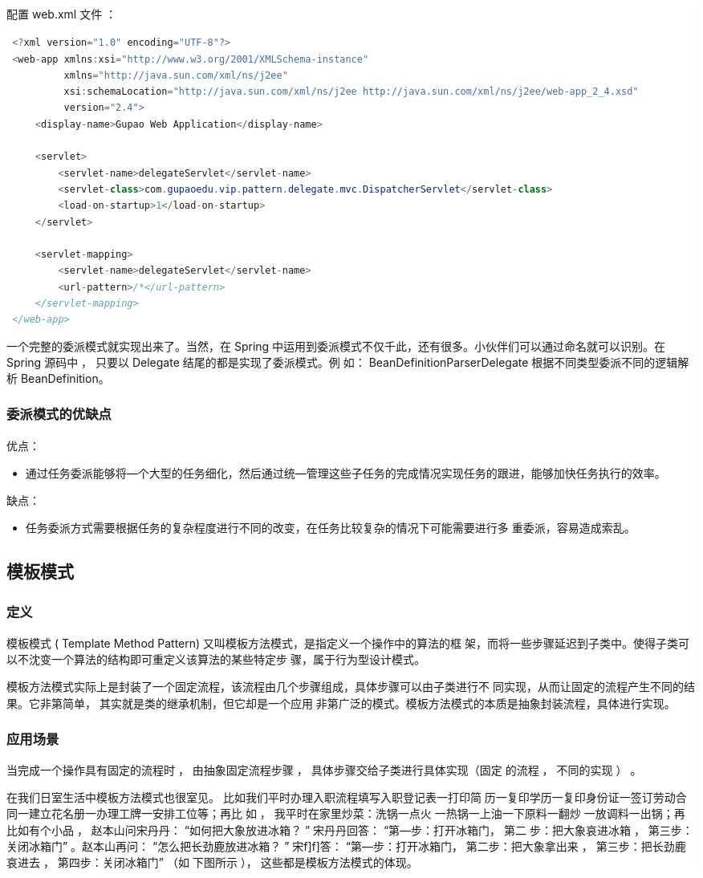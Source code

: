 
配置 web.xml 文件 ：

```java
 <?xml version="1.0" encoding="UTF-8"?>
 <web-app xmlns:xsi="http://www.w3.org/2001/XMLSchema-instance"
          xmlns="http://java.sun.com/xml/ns/j2ee"
          xsi:schemaLocation="http://java.sun.com/xml/ns/j2ee http://java.sun.com/xml/ns/j2ee/web-app_2_4.xsd"
          version="2.4">
     <display-name>Gupao Web Application</display-name>
 
     <servlet>
         <servlet-name>delegateServlet</servlet-name>
         <servlet-class>com.gupaoedu.vip.pattern.delegate.mvc.DispatcherServlet</servlet-class>
         <load-on-startup>1</load-on-startup>
     </servlet>
 
     <servlet-mapping>
         <servlet-name>delegateServlet</servlet-name>
         <url-pattern>/*</url-pattern>
     </servlet-mapping>
 </web-app>
```

一个完整的委派模式就实现出来了。当然，在 Spring 中运用到委派模式不仅千此，还有很多。小伙伴们可以通过命名就可以识别。在 Spring 源码中 ， 只要以 Delegate 结尾的都是实现了委派模式。例 如： BeanDefinitionParserDelegate 根据不同类型委派不同的逻辑解析 BeanDefinition。

### 委派模式的优缺点

优点：

- 通过任务委派能够将—个大型的任务细化，然后通过统—管理这些子任务的完成情况实现任务的跟进，能够加快任务执行的效率。

缺点：

- 任务委派方式需要根据任务的复杂程度进行不同的改变，在任务比较复杂的情况下可能需要进行多 重委派，容易造成索乱。

## 模板模式

### 定义

模板模式 ( Template Method Pattern) 又叫模板方法模式，是指定义一个操作中的算法的框 架，而将一些步骤延迟到子类中。使得子类可以不沈变一个算法的结构即可重定义该算法的某些特定步 骤，属于行为型设计模式。

模板方法模式实际上是封装了一个固定流程，该流程由几个步骤组成，具体步骤可以由子类进行不 同实现，从而让固定的流程产生不同的结果。它非第简单， 其实就是类的继承机制，但它却是一个应用 非第广泛的模式。模板方法模式的本质是抽象封装流程，具体进行实现。

### 应用场景

当完成一个操作具有固定的流程时 ， 由抽象固定流程步骤 ， 具体步骤交给子类进行具体实现（固定 的流程 ， 不同的实现 ） 。

在我们日室生活中模板方法模式也很室见。 比如我们平时办理入职流程填写入职登记表一打印简 历一复印学历一复印身份证一签订劳动合同一建立花名册一办理工牌一安排工位等；再比 如 ， 我平时在家里炒菜：洗锅一点火 一热锅一上油一下原料一翻炒 一放调料一出锅；再 比如有个小品 ， 赵本山问宋丹丹： “如何把大象放进冰箱？ ” 宋丹丹回答： “第—步：打开冰箱门， 第二 步：把大象哀进冰箱 ， 第三步：关闭冰箱门” 。赵本山再问： “怎么把长劲鹿放进冰箱？ ” 宋f]f]答： “第—步：打开冰箱门， 第二步：把大象拿出来 ， 第三步：把长劲鹿哀进去 ， 第四步：关闭冰箱门” （如 下图所示 ）， 这些都是模板方法模式的体现。
